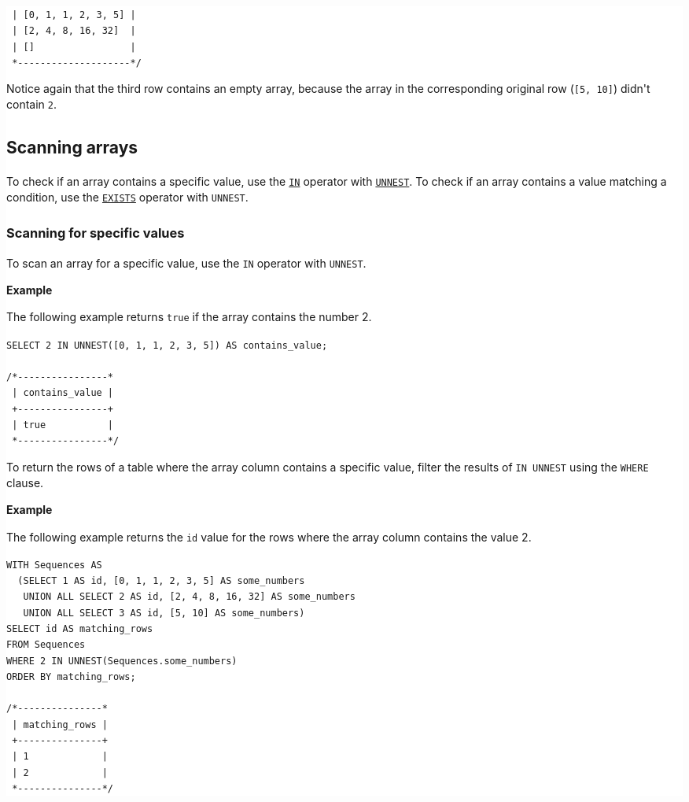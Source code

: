 ```zetasql
 | [0, 1, 1, 2, 3, 5] |
 | [2, 4, 8, 16, 32]  |
 | []                 |
 *--------------------*/
```

Notice again that the third row contains an empty array, because the array in
the corresponding original row (`[5, 10]`) didn't contain `2`.

## Scanning arrays

To check if an array contains a specific value, use the [`IN`][in-operators]
operator with [`UNNEST`][unnest-query]. To check if an array contains a value
matching a condition, use the [`EXISTS`][exists-operator] operator with
`UNNEST`.

### Scanning for specific values

To scan an array for a specific value, use the `IN` operator with `UNNEST`.

**Example**

The following example returns `true` if the array contains the number 2.

```zetasql
SELECT 2 IN UNNEST([0, 1, 1, 2, 3, 5]) AS contains_value;

/*----------------*
 | contains_value |
 +----------------+
 | true           |
 *----------------*/
```

To return the rows of a table where the array column contains a specific value,
filter the results of `IN UNNEST` using the `WHERE` clause.

**Example**

The following example returns the `id` value for the rows where the array
column contains the value 2.

```zetasql
WITH Sequences AS
  (SELECT 1 AS id, [0, 1, 1, 2, 3, 5] AS some_numbers
   UNION ALL SELECT 2 AS id, [2, 4, 8, 16, 32] AS some_numbers
   UNION ALL SELECT 3 AS id, [5, 10] AS some_numbers)
SELECT id AS matching_rows
FROM Sequences
WHERE 2 IN UNNEST(Sequences.some_numbers)
ORDER BY matching_rows;

/*---------------*
 | matching_rows |
 +---------------+
 | 1             |
 | 2             |
 *---------------*/
```


[convolution]: https://en.wikipedia.org/wiki/Convolution_(computer_science)
[flattening-arrays]: #flattening_arrays
[array-data-type]: https://github.com/google/zetasql/blob/master/docs/data-types.md#array_type
[array-data-type-construct]: https://github.com/google/zetasql/blob/master/docs/data-types.md#constructing_an_array
[from-clause]: https://github.com/google/zetasql/blob/master/docs/query-syntax.md#from_clause
[unnest-query]: https://github.com/google/zetasql/blob/master/docs/query-syntax.md#unnest_operator
[inner-join-query]: https://github.com/google/zetasql/blob/master/docs/query-syntax.md#inner_join
[comma-cross-join-query]: https://github.com/google/zetasql/blob/master/docs/query-syntax.md#comma_cross_join
[correlated-join-query]: https://github.com/google/zetasql/blob/master/docs/query-syntax.md#correlated_join
[in-operators]: https://github.com/google/zetasql/blob/master/docs/operators.md#in_operators
[exists-operator]: https://github.com/google/zetasql/blob/master/docs/operators.md#exists_operator
[cast-as-array]: https://github.com/google/zetasql/blob/master/docs/conversion_functions.md#cast-as-array
[array-function]: https://github.com/google/zetasql/blob/master/docs/array_functions.md
[array-agg-function]: https://github.com/google/zetasql/blob/master/docs/aggregate_functions.md#array_agg
[array-subscript-operator]: https://github.com/google/zetasql/blob/master/docs/operators.md#array_subscript_operator
[flatten-operator]: https://github.com/google/zetasql/blob/master/docs/array_functions.md#flatten
[array-el-field-operator]: https://github.com/google/zetasql/blob/master/docs/operators.md#array_el_field_operator
[array-zip]: https://github.com/google/zetasql/blob/master/docs/array_functions.md#array-zip